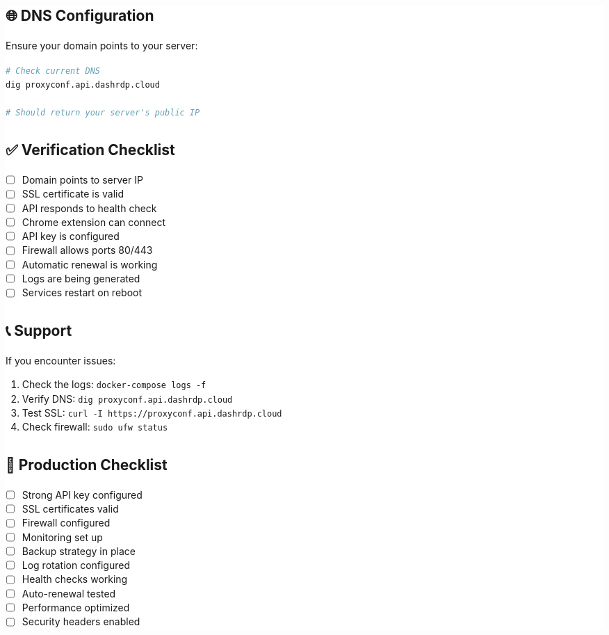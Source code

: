 ## 🌐 DNS Configuration

Ensure your domain points to your server:

```bash
# Check current DNS
dig proxyconf.api.dashrdp.cloud

# Should return your server's public IP
```

## ✅ Verification Checklist

- [ ] Domain points to server IP
- [ ] SSL certificate is valid
- [ ] API responds to health check
- [ ] Chrome extension can connect
- [ ] API key is configured
- [ ] Firewall allows ports 80/443
- [ ] Automatic renewal is working
- [ ] Logs are being generated
- [ ] Services restart on reboot

## 📞 Support

If you encounter issues:

1. Check the logs: `docker-compose logs -f`
2. Verify DNS: `dig proxyconf.api.dashrdp.cloud`
3. Test SSL: `curl -I https://proxyconf.api.dashrdp.cloud`
4. Check firewall: `sudo ufw status`

## 🎯 Production Checklist

- [ ] Strong API key configured
- [ ] SSL certificates valid
- [ ] Firewall configured
- [ ] Monitoring set up
- [ ] Backup strategy in place
- [ ] Log rotation configured
- [ ] Health checks working
- [ ] Auto-renewal tested
- [ ] Performance optimized
- [ ] Security headers enabled
